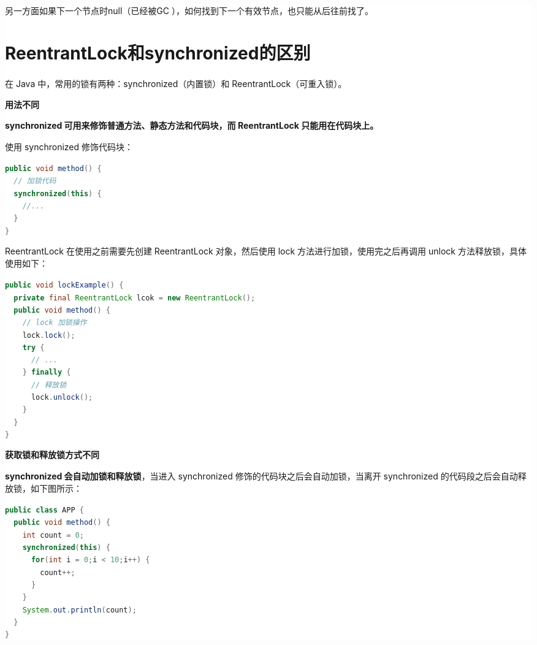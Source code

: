 另一方面如果下一个节点时null（已经被GC ），如何找到下一个有效节点，也只能从后往前找了。



# ReentrantLock和synchronized的区别

在 Java 中，常用的锁有两种：synchronized（内置锁）和 ReentrantLock（可重入锁）。

**用法不同**

**synchronized 可用来修饰普通方法、静态方法和代码块，而 ReentrantLock 只能用在代码块上。**

使用 synchronized 修饰代码块：

```java
public void method() {
  // 加锁代码
  synchronized(this) {
    //...
  }
}
```

ReentrantLock 在使用之前需要先创建 ReentrantLock 对象，然后使用 lock 方法进行加锁，使用完之后再调用 unlock 方法释放锁，具体使用如下：

```java
public void lockExample() {
  private final ReentrantLock lcok = new ReentrantLock();
  public void method() {
    // lock 加锁操作
    lock.lock();
    try {
      // ...
    } finally {
      // 释放锁
      lock.unlock();
    }
  }
}
```

**获取锁和释放锁方式不同**

**synchronized 会自动加锁和释放锁**，当进入 synchronized 修饰的代码块之后会自动加锁，当离开 synchronized 的代码段之后会自动释放锁，如下图所示：

```java
public class APP {
  public void method() {
    int count = 0;
    synchronized(this) {
      for(int i = 0;i < 10;i++) {
        count++;
      }
    }
    System.out.println(count);
  }
}
```
